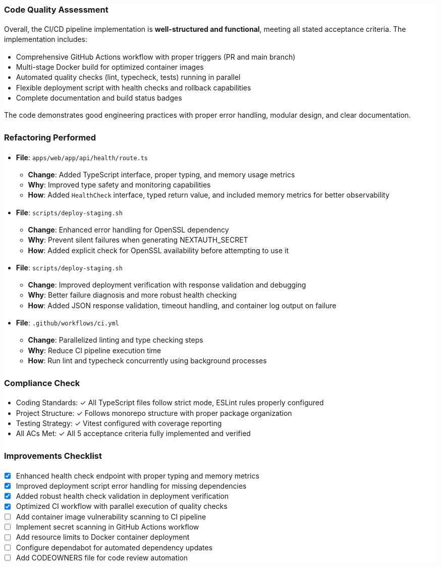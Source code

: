 ### Code Quality Assessment

Overall, the CI/CD pipeline implementation is **well-structured and functional**, meeting all stated acceptance criteria. The implementation includes:

- Comprehensive GitHub Actions workflow with proper triggers (PR and main branch)
- Multi-stage Docker build for optimized container images
- Automated quality checks (lint, typecheck, tests) running in parallel
- Flexible deployment script with health checks and rollback capabilities
- Complete documentation and build status badges

The code demonstrates good engineering practices with proper error handling, modular design, and clear documentation.

### Refactoring Performed

- **File**: `apps/web/app/api/health/route.ts`
  - **Change**: Added TypeScript interface, proper typing, and memory usage metrics
  - **Why**: Improved type safety and monitoring capabilities
  - **How**: Added `HealthCheck` interface, typed return value, and included memory metrics for better observability

- **File**: `scripts/deploy-staging.sh`
  - **Change**: Enhanced error handling for OpenSSL dependency
  - **Why**: Prevent silent failures when generating NEXTAUTH_SECRET
  - **How**: Added explicit check for OpenSSL availability before attempting to use it

- **File**: `scripts/deploy-staging.sh`
  - **Change**: Improved deployment verification with response validation and debugging
  - **Why**: Better failure diagnosis and more robust health checking
  - **How**: Added JSON response validation, timeout handling, and container log output on failure

- **File**: `.github/workflows/ci.yml`
  - **Change**: Parallelized linting and type checking steps
  - **Why**: Reduce CI pipeline execution time
  - **How**: Run lint and typecheck concurrently using background processes

### Compliance Check

- Coding Standards: ✓ All TypeScript files follow strict mode, ESLint rules properly configured
- Project Structure: ✓ Follows monorepo structure with proper package organization
- Testing Strategy: ✓ Vitest configured with coverage reporting
- All ACs Met: ✓ All 5 acceptance criteria fully implemented and verified

### Improvements Checklist

- [x] Enhanced health check endpoint with proper typing and memory metrics
- [x] Improved deployment script error handling for missing dependencies
- [x] Added robust health check validation in deployment verification
- [x] Optimized CI workflow with parallel execution of quality checks
- [ ] Add container image vulnerability scanning to CI pipeline
- [ ] Implement secret scanning in GitHub Actions workflow
- [ ] Add resource limits to Docker container deployment
- [ ] Configure dependabot for automated dependency updates
- [ ] Add CODEOWNERS file for code review automation
